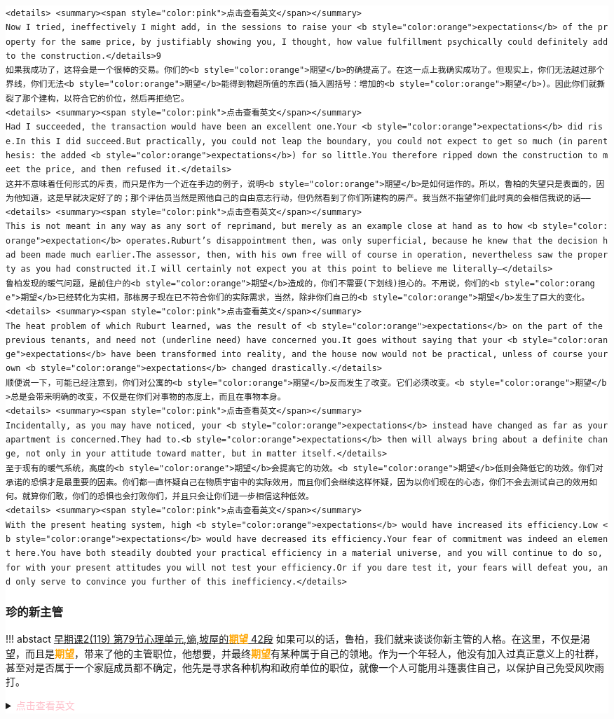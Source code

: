 	<details> <summary><span style="color:pink">点击查看英文</span></summary>
	Now I tried, ineffectively I might add, in the sessions to raise your <b style="color:orange">expectations</b> of the property for the same price, by justifiably showing you, I thought, how value fulfillment psychically could definitely add to the construction.</details>9
	如果我成功了，这将会是一个很棒的交易。你们的<b style="color:orange">期望</b>的确提高了。在这一点上我确实成功了。但现实上，你们无法越过那个界线，你们无法<b style="color:orange">期望</b>能得到物超所值的东西(插入圆括号：增加的<b style="color:orange">期望</b>)。因此你们就撕裂了那个建构，以符合它的价位，然后再拒绝它。
	<details> <summary><span style="color:pink">点击查看英文</span></summary>
	Had I succeeded, the transaction would have been an excellent one.Your <b style="color:orange">expectations</b> did rise.In this I did succeed.But practically, you could not leap the boundary, you could not expect to get so much (in parenthesis: the added <b style="color:orange">expectations</b>) for so little.You therefore ripped down the construction to meet the price, and then refused it.</details>
	这并不意味着任何形式的斥责，而只是作为一个近在手边的例子，说明<b style="color:orange">期望</b>是如何运作的。所以，鲁柏的失望只是表面的，因为他知道，这是早就决定好了的；那个评估员当然是照他自己的自由意志行动，但仍然看到了你们所建构的房产。我当然不指望你们此时真的会相信我说的话——
	<details> <summary><span style="color:pink">点击查看英文</span></summary>
	This is not meant in any way as any sort of reprimand, but merely as an example close at hand as to how <b style="color:orange">expectation</b> operates.Ruburt’s disappointment then, was only superficial, because he knew that the decision had been made much earlier.The assessor, then, with his own free will of course in operation, nevertheless saw the property as you had constructed it.I will certainly not expect you at this point to believe me literally—</details>
	鲁柏发现的暖气问题，是前住户的<b style="color:orange">期望</b>造成的，你们不需要(下划线)担心的。不用说，你们的<b style="color:orange">期望</b>已经转化为实相，那栋房子现在已不符合你们的实际需求，当然，除非你们自己的<b style="color:orange">期望</b>发生了巨大的变化。
	<details> <summary><span style="color:pink">点击查看英文</span></summary>
	The heat problem of which Ruburt learned, was the result of <b style="color:orange">expectations</b> on the part of the previous tenants, and need not (underline need) have concerned you.It goes without saying that your <b style="color:orange">expectations</b> have been transformed into reality, and the house now would not be practical, unless of course your own <b style="color:orange">expectations</b> changed drastically.</details>
	顺便说一下，可能已经注意到，你们对公寓的<b style="color:orange">期望</b>反而发生了改变。它们必须改变。<b style="color:orange">期望</b>总是会带来明确的改变，不仅是在你们对事物的态度上，而且在事物本身。
	<details> <summary><span style="color:pink">点击查看英文</span></summary>
	Incidentally, as you may have noticed, your <b style="color:orange">expectations</b> instead have changed as far as your apartment is concerned.They had to.<b style="color:orange">expectations</b> then will always bring about a definite change, not only in your attitude toward matter, but in matter itself.</details>
	至于现有的暖气系统，高度的<b style="color:orange">期望</b>会提高它的功效。<b style="color:orange">期望</b>低则会降低它的功效。你们对承诺的恐惧才是最重要的因素。你们都一直怀疑自己在物质宇宙中的实际效用，而且你们会继续这样怀疑，因为以你们现在的心态，你们不会去测试自己的效用如何。就算你们敢，你们的恐惧也会打败你们，并且只会让你们进一步相信这种低效。
	<details> <summary><span style="color:pink">点击查看英文</span></summary>
	With the present heating system, high <b style="color:orange">expectations</b> would have increased its efficiency.Low <b style="color:orange">expectations</b> would have decreased its efficiency.Your fear of commitment was indeed an element here.You have both steadily doubted your practical efficiency in a material universe, and you will continue to do so, for with your present attitudes you will not test your efficiency.Or if you dare test it, your fears will defeat you, and only serve to convince you further of this inefficiency.</details>


### 珍的新主管

!!! abstact <a href=":/tes2/SESSION 79.txt">早期课2(119) 第79节心理单元,熵,坡屋的<b style="color:orange">期望</b> 42段</a>
	如果可以的话，鲁柏，我们就来谈谈你新主管的人格。在这里，不仅是渴望，而且是<b style="color:orange">期望</b>，带来了他的主管职位，他想要，并最终<b style="color:orange">期望</b>有某种属于自己的领地。作为一个年轻人，他没有加入过真正意义上的社群，甚至对是否属于一个家庭成员都不确定，他先是寻求各种机构和政府单位的职位，就像一个人可能用斗篷裹住自己，以保护自己免受风吹雨打。
	<details> <summary><span style="color:pink">点击查看英文</span></summary>
	We will take the personality of your director, Ruburt, if we may.Here not only desire but <b style="color:orange">expectation</b> brought about his directorship. He wanted, and finally expected, some kind of domain of his own.Being a part of no real community as a youngster, being unsure even of family unit, he first sought out various organizational positions, and governmental environments, as a man might wrap a cloak about him to protect himself from the elements.</details>
